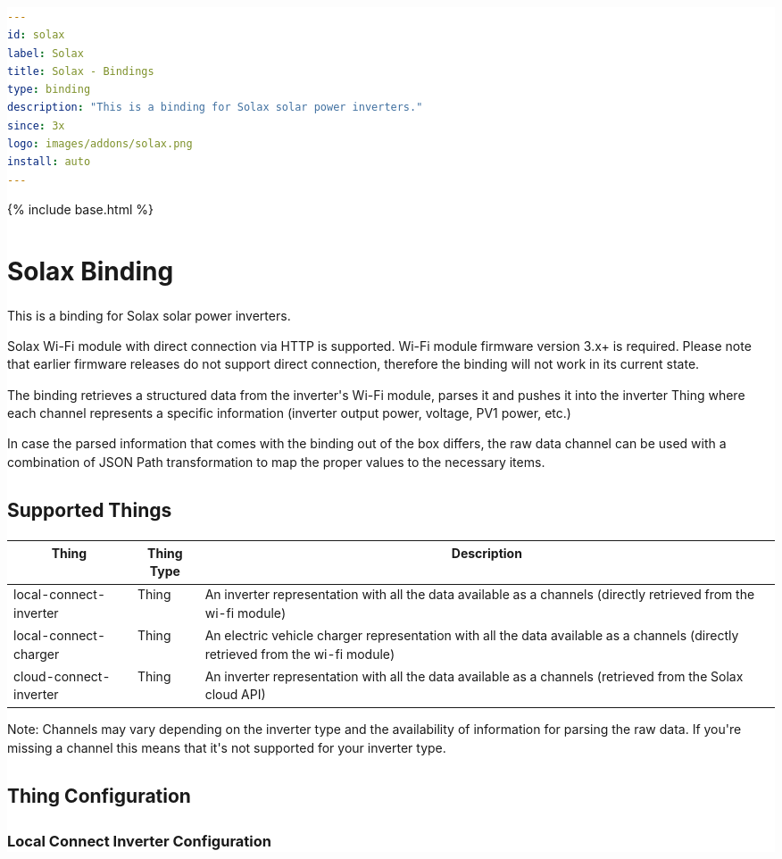 ```yaml
---
id: solax
label: Solax
title: Solax - Bindings
type: binding
description: "This is a binding for Solax solar power inverters."
since: 3x
logo: images/addons/solax.png
install: auto
---
```




{% include base.html %}

# Solax Binding

<AddonLogo />

This is a binding for Solax solar power inverters.

Solax Wi-Fi module with direct connection via HTTP is supported.
Wi-Fi module firmware version 3.x+ is required.
Please note that earlier firmware releases do not support direct connection, therefore the binding will not work in its current state.

The binding retrieves a structured data from the inverter's Wi-Fi module, parses it and pushes it into the inverter Thing where each channel represents a specific information (inverter output power, voltage, PV1 power, etc.)

In case the parsed information that comes with the binding out of the box differs, the raw data channel can be used with a combination of JSON Path transformation to map the proper values to the necessary items.

## Supported Things

| Thing                  | Thing Type | Description                                                                                                                     |
|------------------------|------------|---------------------------------------------------------------------------------------------------------------------------------|
| local-connect-inverter | Thing      | An inverter representation with all the data available as a channels (directly retrieved from the wi-fi module)                 |
| local-connect-charger  | Thing      | An electric vehicle charger representation with all the data available as a channels (directly retrieved from the wi-fi module) |
| cloud-connect-inverter | Thing      | An inverter representation with all the data available as a channels (retrieved from the Solax cloud API)                       |

Note: Channels may vary depending on the inverter type and the availability of information for parsing the raw data.
If you're missing a channel this means that it's not supported for your inverter type.

## Thing Configuration

### Local Connect Inverter Configuration
